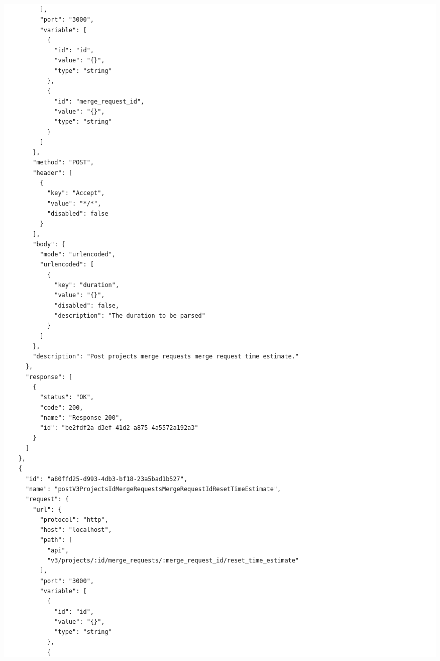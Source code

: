               ],
              "port": "3000",
              "variable": [
                {
                  "id": "id",
                  "value": "{}",
                  "type": "string"
                },
                {
                  "id": "merge_request_id",
                  "value": "{}",
                  "type": "string"
                }
              ]
            },
            "method": "POST",
            "header": [
              {
                "key": "Accept",
                "value": "*/*",
                "disabled": false
              }
            ],
            "body": {
              "mode": "urlencoded",
              "urlencoded": [
                {
                  "key": "duration",
                  "value": "{}",
                  "disabled": false,
                  "description": "The duration to be parsed"
                }
              ]
            },
            "description": "Post projects merge requests merge request time estimate."
          },
          "response": [
            {
              "status": "OK",
              "code": 200,
              "name": "Response_200",
              "id": "be2fdf2a-d3ef-41d2-a875-4a5572a192a3"
            }
          ]
        },
        {
          "id": "a80ffd25-d993-4db3-bf18-23a5bad1b527",
          "name": "postV3ProjectsIdMergeRequestsMergeRequestIdResetTimeEstimate",
          "request": {
            "url": {
              "protocol": "http",
              "host": "localhost",
              "path": [
                "api",
                "v3/projects/:id/merge_requests/:merge_request_id/reset_time_estimate"
              ],
              "port": "3000",
              "variable": [
                {
                  "id": "id",
                  "value": "{}",
                  "type": "string"
                },
                {